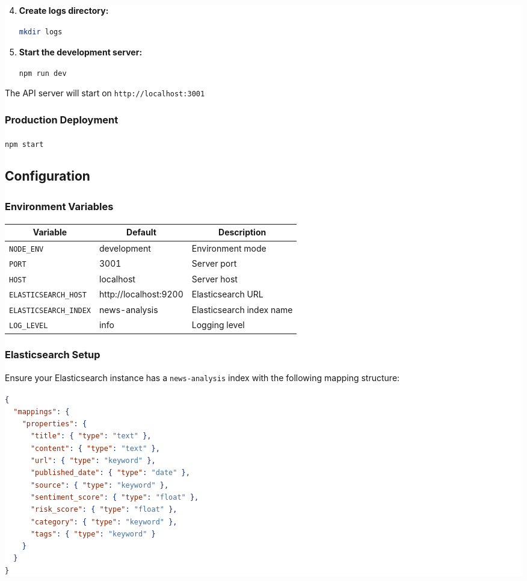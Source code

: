 4. **Create logs directory:**
   ```bash
   mkdir logs
   ```

5. **Start the development server:**
   ```bash
   npm run dev
   ```

The API server will start on `http://localhost:3001`

### Production Deployment

```bash
npm start
```

## Configuration

### Environment Variables

| Variable | Default | Description |
|----------|---------|-------------|
| `NODE_ENV` | development | Environment mode |
| `PORT` | 3001 | Server port |
| `HOST` | localhost | Server host |
| `ELASTICSEARCH_HOST` | http://localhost:9200 | Elasticsearch URL |
| `ELASTICSEARCH_INDEX` | news-analysis | Elasticsearch index name |
| `LOG_LEVEL` | info | Logging level |

### Elasticsearch Setup

Ensure your Elasticsearch instance has a `news-analysis` index with the following mapping structure:

```json
{
  "mappings": {
    "properties": {
      "title": { "type": "text" },
      "content": { "type": "text" },
      "url": { "type": "keyword" },
      "published_date": { "type": "date" },
      "source": { "type": "keyword" },
      "sentiment_score": { "type": "float" },
      "risk_score": { "type": "float" },
      "category": { "type": "keyword" },
      "tags": { "type": "keyword" }
    }
  }
}
```
